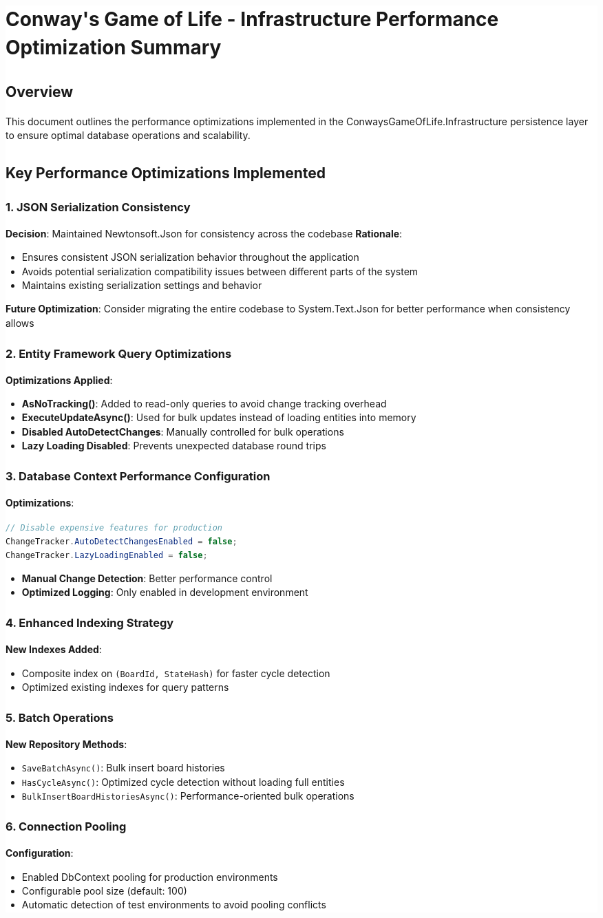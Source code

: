 # Conway's Game of Life - Infrastructure Performance Optimization Summary

## Overview
This document outlines the performance optimizations implemented in the ConwaysGameOfLife.Infrastructure persistence layer to ensure optimal database operations and scalability.

## Key Performance Optimizations Implemented

### 1. JSON Serialization Consistency
**Decision**: Maintained Newtonsoft.Json for consistency across the codebase
**Rationale**: 
- Ensures consistent JSON serialization behavior throughout the application
- Avoids potential serialization compatibility issues between different parts of the system
- Maintains existing serialization settings and behavior

**Future Optimization**: Consider migrating the entire codebase to System.Text.Json for better performance when consistency allows

### 2. Entity Framework Query Optimizations
**Optimizations Applied**:
- **AsNoTracking()**: Added to read-only queries to avoid change tracking overhead
- **ExecuteUpdateAsync()**: Used for bulk updates instead of loading entities into memory
- **Disabled AutoDetectChanges**: Manually controlled for bulk operations
- **Lazy Loading Disabled**: Prevents unexpected database round trips

### 3. Database Context Performance Configuration
**Optimizations**:
```csharp
// Disable expensive features for production
ChangeTracker.AutoDetectChangesEnabled = false;
ChangeTracker.LazyLoadingEnabled = false;
```
- **Manual Change Detection**: Better performance control
- **Optimized Logging**: Only enabled in development environment

### 4. Enhanced Indexing Strategy
**New Indexes Added**:
- Composite index on `(BoardId, StateHash)` for faster cycle detection
- Optimized existing indexes for query patterns

### 5. Batch Operations
**New Repository Methods**:
- `SaveBatchAsync()`: Bulk insert board histories
- `HasCycleAsync()`: Optimized cycle detection without loading full entities
- `BulkInsertBoardHistoriesAsync()`: Performance-oriented bulk operations

### 6. Connection Pooling
**Configuration**:
- Enabled DbContext pooling for production environments
- Configurable pool size (default: 100)
- Automatic detection of test environments to avoid pooling conflicts
